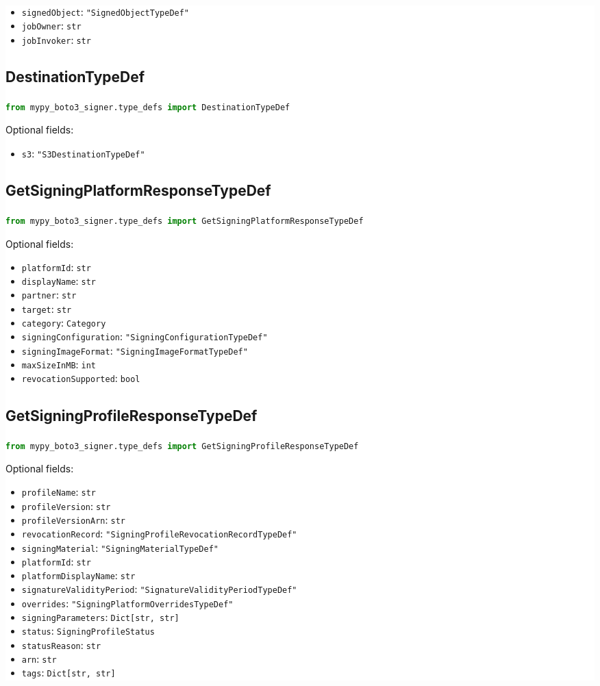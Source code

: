 - `signedObject`: `"SignedObjectTypeDef"`
- `jobOwner`: `str`
- `jobInvoker`: `str`


## DestinationTypeDef

```python
from mypy_boto3_signer.type_defs import DestinationTypeDef
```




Optional fields:
- `s3`: `"S3DestinationTypeDef"`


## GetSigningPlatformResponseTypeDef

```python
from mypy_boto3_signer.type_defs import GetSigningPlatformResponseTypeDef
```




Optional fields:
- `platformId`: `str`
- `displayName`: `str`
- `partner`: `str`
- `target`: `str`
- `category`: `Category`
- `signingConfiguration`: `"SigningConfigurationTypeDef"`
- `signingImageFormat`: `"SigningImageFormatTypeDef"`
- `maxSizeInMB`: `int`
- `revocationSupported`: `bool`


## GetSigningProfileResponseTypeDef

```python
from mypy_boto3_signer.type_defs import GetSigningProfileResponseTypeDef
```




Optional fields:
- `profileName`: `str`
- `profileVersion`: `str`
- `profileVersionArn`: `str`
- `revocationRecord`: `"SigningProfileRevocationRecordTypeDef"`
- `signingMaterial`: `"SigningMaterialTypeDef"`
- `platformId`: `str`
- `platformDisplayName`: `str`
- `signatureValidityPeriod`: `"SignatureValidityPeriodTypeDef"`
- `overrides`: `"SigningPlatformOverridesTypeDef"`
- `signingParameters`: `Dict[str, str]`
- `status`: `SigningProfileStatus`
- `statusReason`: `str`
- `arn`: `str`
- `tags`: `Dict[str, str]`
